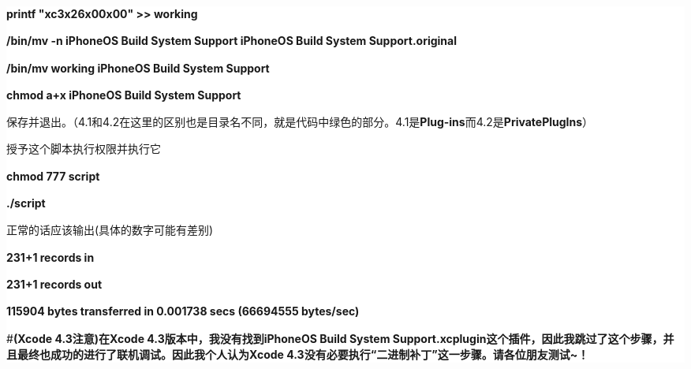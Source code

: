 
**printf "xc3x26x00x00" >> working**




**/bin/mv -n iPhoneOS Build System Support iPhoneOS Build System Support.original**




**/bin/mv working iPhoneOS Build System Support**




**chmod a+x iPhoneOS Build System Support**







保存并退出。（4.1和4.2在这里的区别也是目录名不同，就是代码中绿色的部分。4.1是**Plug-ins**而4.2是**PrivatePlugIns**）




授予这个脚本执行权限并执行它







**chmod 777 script**




**./script**







正常的话应该输出(具体的数字可能有差别)







**231+1 records in**




**231+1 records out**




**115904 bytes transferred in 0.001738 secs (66694555 bytes/sec)**







#**(Xcode 4.3注意)在Xcode 4.3版本中，我没有找到****iPhoneOS Build System Support.xcplugin****这个插件，因此我跳过了这个步骤，并且最终也成功的进行了联机调试。因此我个人认为Xcode 4.3没有必要执行“二进制补丁”这一步骤。请各位朋友测试~！**


